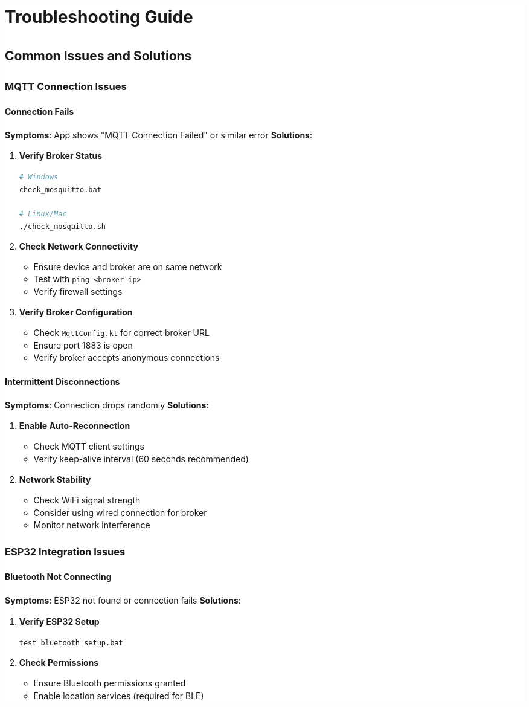 # Troubleshooting Guide

## Common Issues and Solutions

### MQTT Connection Issues

#### Connection Fails
**Symptoms**: App shows "MQTT Connection Failed" or similar error
**Solutions**:
1. **Verify Broker Status**
   ```bash
   # Windows
   check_mosquitto.bat
   
   # Linux/Mac
   ./check_mosquitto.sh
   ```

2. **Check Network Connectivity**
   - Ensure device and broker are on same network
   - Test with `ping <broker-ip>`
   - Verify firewall settings

3. **Verify Broker Configuration**
   - Check `MqttConfig.kt` for correct broker URL
   - Ensure port 1883 is open
   - Verify broker accepts anonymous connections

#### Intermittent Disconnections
**Symptoms**: Connection drops randomly
**Solutions**:
1. **Enable Auto-Reconnection**
   - Check MQTT client settings
   - Verify keep-alive interval (60 seconds recommended)

2. **Network Stability**
   - Check WiFi signal strength
   - Consider using wired connection for broker
   - Monitor network interference

### ESP32 Integration Issues

#### Bluetooth Not Connecting
**Symptoms**: ESP32 not found or connection fails
**Solutions**:
1. **Verify ESP32 Setup**
   ```bash
   test_bluetooth_setup.bat
   ```

2. **Check Permissions**
   - Ensure Bluetooth permissions granted
   - Enable location services (required for BLE)
